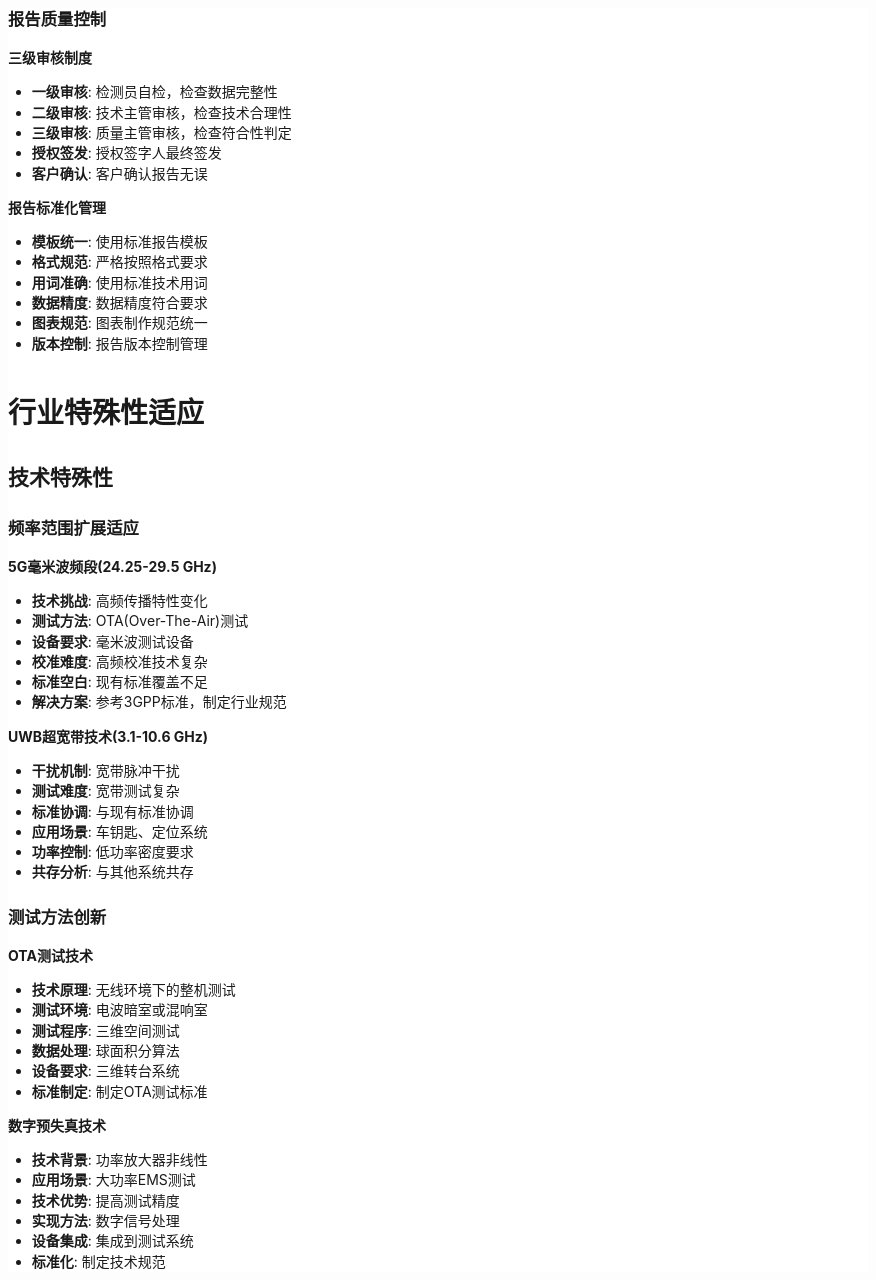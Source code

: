 ### 报告质量控制

**三级审核制度**
- **一级审核**: 检测员自检，检查数据完整性
- **二级审核**: 技术主管审核，检查技术合理性
- **三级审核**: 质量主管审核，检查符合性判定
- **授权签发**: 授权签字人最终签发
- **客户确认**: 客户确认报告无误

**报告标准化管理**
- **模板统一**: 使用标准报告模板
- **格式规范**: 严格按照格式要求
- **用词准确**: 使用标准技术用词
- **数据精度**: 数据精度符合要求
- **图表规范**: 图表制作规范统一
- **版本控制**: 报告版本控制管理

# 行业特殊性适应

## 技术特殊性

### 频率范围扩展适应

**5G毫米波频段(24.25-29.5 GHz)**
- **技术挑战**: 高频传播特性变化
- **测试方法**: OTA(Over-The-Air)测试
- **设备要求**: 毫米波测试设备
- **校准难度**: 高频校准技术复杂
- **标准空白**: 现有标准覆盖不足
- **解决方案**: 参考3GPP标准，制定行业规范

**UWB超宽带技术(3.1-10.6 GHz)**
- **干扰机制**: 宽带脉冲干扰
- **测试难度**: 宽带测试复杂
- **标准协调**: 与现有标准协调
- **应用场景**: 车钥匙、定位系统
- **功率控制**: 低功率密度要求
- **共存分析**: 与其他系统共存

### 测试方法创新

**OTA测试技术**
- **技术原理**: 无线环境下的整机测试
- **测试环境**: 电波暗室或混响室
- **测试程序**: 三维空间测试
- **数据处理**: 球面积分算法
- **设备要求**: 三维转台系统
- **标准制定**: 制定OTA测试标准

**数字预失真技术**
- **技术背景**: 功率放大器非线性
- **应用场景**: 大功率EMS测试
- **技术优势**: 提高测试精度
- **实现方法**: 数字信号处理
- **设备集成**: 集成到测试系统
- **标准化**: 制定技术规范
